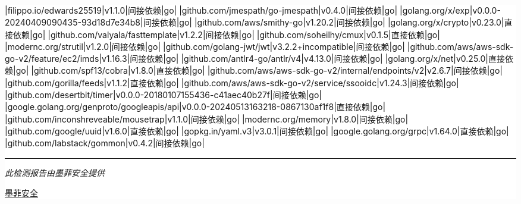 |filippo.io/edwards25519|v1.1.0|间接依赖|go|
|github.com/jmespath/go-jmespath|v0.4.0|间接依赖|go|
|golang.org/x/exp|v0.0.0-20240409090435-93d18d7e34b8|间接依赖|go|
|github.com/aws/smithy-go|v1.20.2|间接依赖|go|
|golang.org/x/crypto|v0.23.0|直接依赖|go|
|github.com/valyala/fasttemplate|v1.2.2|间接依赖|go|
|github.com/soheilhy/cmux|v0.1.5|直接依赖|go|
|modernc.org/strutil|v1.2.0|间接依赖|go|
|github.com/golang-jwt/jwt|v3.2.2+incompatible|间接依赖|go|
|github.com/aws/aws-sdk-go-v2/feature/ec2/imds|v1.16.3|间接依赖|go|
|github.com/antlr4-go/antlr/v4|v4.13.0|间接依赖|go|
|golang.org/x/net|v0.25.0|直接依赖|go|
|github.com/spf13/cobra|v1.8.0|直接依赖|go|
|github.com/aws/aws-sdk-go-v2/internal/endpoints/v2|v2.6.7|间接依赖|go|
|github.com/gorilla/feeds|v1.1.2|直接依赖|go|
|github.com/aws/aws-sdk-go-v2/service/ssooidc|v1.24.3|间接依赖|go|
|github.com/desertbit/timer|v0.0.0-20180107155436-c41aec40b27f|间接依赖|go|
|google.golang.org/genproto/googleapis/api|v0.0.0-20240513163218-0867130af1f8|直接依赖|go|
|github.com/inconshreveable/mousetrap|v1.1.0|间接依赖|go|
|modernc.org/memory|v1.8.0|间接依赖|go|
|github.com/google/uuid|v1.6.0|直接依赖|go|
|gopkg.in/yaml.v3|v3.0.1|间接依赖|go|
|google.golang.org/grpc|v1.64.0|直接依赖|go|
|github.com/labstack/gommon|v0.4.2|间接依赖|go|


------

*此检测报告由墨菲安全提供*

[墨菲安全](www.murphysec.com)